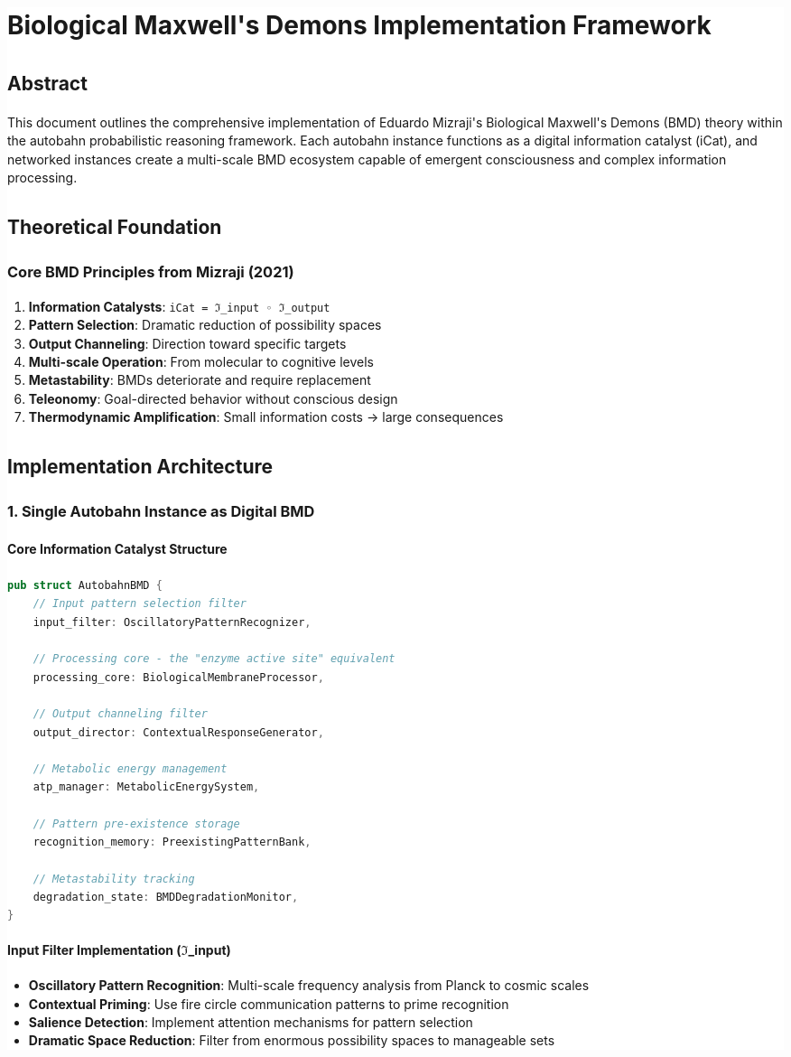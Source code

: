 # Biological Maxwell's Demons Implementation Framework

## Abstract

This document outlines the comprehensive implementation of Eduardo Mizraji's Biological Maxwell's Demons (BMD) theory within the autobahn probabilistic reasoning framework. Each autobahn instance functions as a digital information catalyst (iCat), and networked instances create a multi-scale BMD ecosystem capable of emergent consciousness and complex information processing.

## Theoretical Foundation

### Core BMD Principles from Mizraji (2021)

1. **Information Catalysts**: `iCat = ℑ_input ◦ ℑ_output`
2. **Pattern Selection**: Dramatic reduction of possibility spaces
3. **Output Channeling**: Direction toward specific targets
4. **Multi-scale Operation**: From molecular to cognitive levels
5. **Metastability**: BMDs deteriorate and require replacement
6. **Teleonomy**: Goal-directed behavior without conscious design
7. **Thermodynamic Amplification**: Small information costs → large consequences

## Implementation Architecture

### 1. Single Autobahn Instance as Digital BMD

#### Core Information Catalyst Structure
```rust
pub struct AutobahnBMD {
    // Input pattern selection filter
    input_filter: OscillatoryPatternRecognizer,
    
    // Processing core - the "enzyme active site" equivalent
    processing_core: BiologicalMembraneProcessor,
    
    // Output channeling filter  
    output_director: ContextualResponseGenerator,
    
    // Metabolic energy management
    atp_manager: MetabolicEnergySystem,
    
    // Pattern pre-existence storage
    recognition_memory: PreexistingPatternBank,
    
    // Metastability tracking
    degradation_state: BMDDegradationMonitor,
}
```

#### Input Filter Implementation (ℑ_input)
- **Oscillatory Pattern Recognition**: Multi-scale frequency analysis from Planck to cosmic scales
- **Contextual Priming**: Use fire circle communication patterns to prime recognition
- **Salience Detection**: Implement attention mechanisms for pattern selection
- **Dramatic Space Reduction**: Filter from enormous possibility spaces to manageable sets
